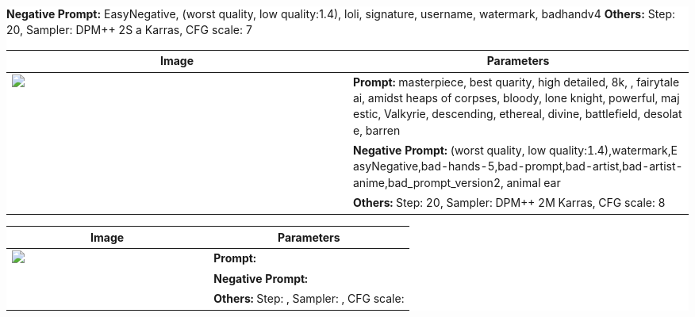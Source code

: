 
 </td>
</tr>
<tr>
<td style="word-break: break-all;" align="left"><b>Negative Prompt:</b> EasyNegative, (worst quality, low quality:1.4), loli, signature, username, watermark,  badhandv4
 </td>
</tr>
<tr>
<td style="word-break: break-all;" align="left"><b>Others:</b> Step: 20, Sampler: DPM++ 2S a Karras, CFG scale: 7 </td>
</tr>
</tbody>
</table>





<table style="width:100%">
<thead>
<tr>
<th style="width:50%" align="center" >Image</th>
<th style="width:50%" align="center">Parameters</th>
</tr>
</thead>
<tbody>
<tr>
<td style="word-break: break-all;" align="left" rowspan="3"><img src="https://image.civitai.com/xG1nkqKTMzGDvpLrqFT7WA/78f34cc6-8220-4dc5-0d7e-c8a639b00100/width=1024/78f34cc6-8220-4dc5-0d7e-c8a639b00100.jpeg"></td>
<td style="word-break: break-all;" align="left" colspan="1"><b>Prompt:</b> masterpiece, best quarity, high detailed, 8k, <lora:fairytaleai_v10:0.6>, fairytaleai, amidst heaps of corpses, bloody, lone knight, powerful, majestic, Valkyrie, descending, ethereal, divine, battlefield, desolate, barren </td>
</tr>
<tr>
<td style="word-break: break-all;" align="left"><b>Negative Prompt:</b> (worst quality, low quality:1.4),watermark,EasyNegative,bad-hands-5,bad-prompt,bad-artist,bad-artist-anime,bad_prompt_version2, animal ear </td>
</tr>
<tr>
<td style="word-break: break-all;" align="left"><b>Others:</b> Step: 20, Sampler: DPM++ 2M Karras, CFG scale: 8 </td>
</tr>
</tbody>
</table>





<table style="width:100%">
<thead>
<tr>
<th style="width:50%" align="center" >Image</th>
<th style="width:50%" align="center">Parameters</th>
</tr>
</thead>
<tbody>
<tr>
<td style="word-break: break-all;" align="left" rowspan="3"><img src="https://image.civitai.com/xG1nkqKTMzGDvpLrqFT7WA/d7303447-7860-4c94-b96e-8485dee0e400/width=1024/d7303447-7860-4c94-b96e-8485dee0e400.jpeg"></td>
<td style="word-break: break-all;" align="left" colspan="1"><b>Prompt:</b>  </td>
</tr>
<tr>
<td style="word-break: break-all;" align="left"><b>Negative Prompt:</b>  </td>
</tr>
<tr>
<td style="word-break: break-all;" align="left"><b>Others:</b> Step: , Sampler: , CFG scale:  </td>